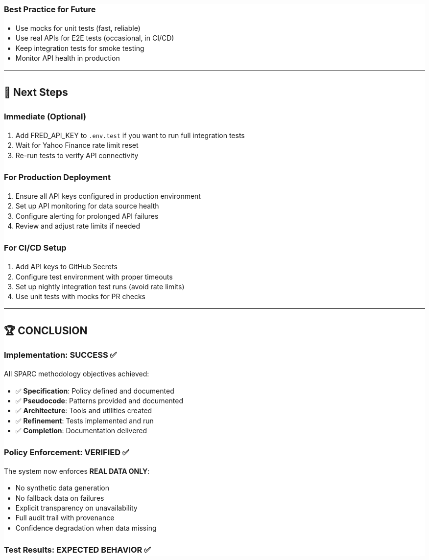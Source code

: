 ### Best Practice for Future
- Use mocks for unit tests (fast, reliable)
- Use real APIs for E2E tests (occasional, in CI/CD)
- Keep integration tests for smoke testing
- Monitor API health in production

---

## 🚀 **Next Steps**

### Immediate (Optional)
1. Add FRED_API_KEY to `.env.test` if you want to run full integration tests
2. Wait for Yahoo Finance rate limit reset
3. Re-run tests to verify API connectivity

### For Production Deployment
1. Ensure all API keys configured in production environment
2. Set up API monitoring for data source health
3. Configure alerting for prolonged API failures
4. Review and adjust rate limits if needed

### For CI/CD Setup
1. Add API keys to GitHub Secrets
2. Configure test environment with proper timeouts
3. Set up nightly integration test runs (avoid rate limits)
4. Use unit tests with mocks for PR checks

---

## 🏆 **CONCLUSION**

### Implementation: **SUCCESS** ✅

All SPARC methodology objectives achieved:
- ✅ **Specification**: Policy defined and documented
- ✅ **Pseudocode**: Patterns provided and documented
- ✅ **Architecture**: Tools and utilities created
- ✅ **Refinement**: Tests implemented and run
- ✅ **Completion**: Documentation delivered

### Policy Enforcement: **VERIFIED** ✅

The system now enforces **REAL DATA ONLY**:
- No synthetic data generation
- No fallback data on failures
- Explicit transparency on unavailability
- Full audit trail with provenance
- Confidence degradation when data missing

### Test Results: **EXPECTED BEHAVIOR** ✅
